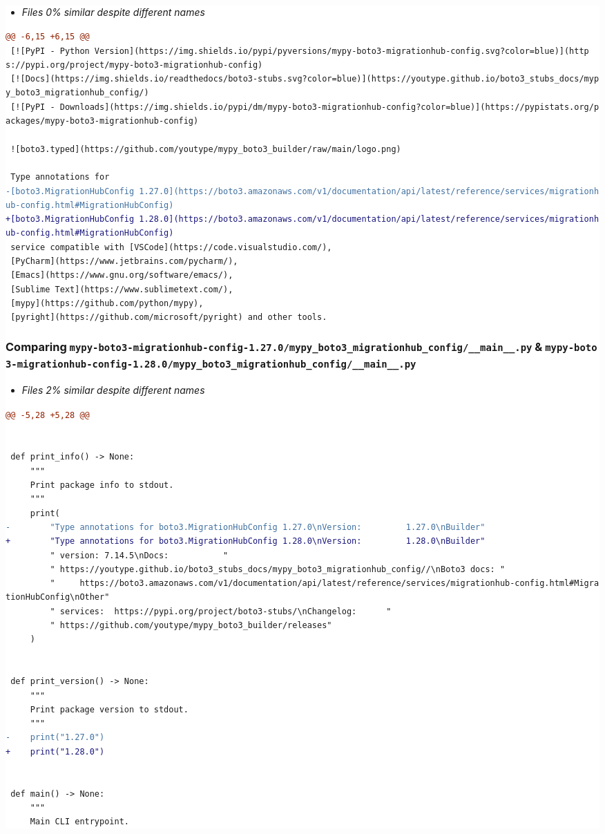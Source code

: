  * *Files 0% similar despite different names*

```diff
@@ -6,15 +6,15 @@
 [![PyPI - Python Version](https://img.shields.io/pypi/pyversions/mypy-boto3-migrationhub-config.svg?color=blue)](https://pypi.org/project/mypy-boto3-migrationhub-config)
 [![Docs](https://img.shields.io/readthedocs/boto3-stubs.svg?color=blue)](https://youtype.github.io/boto3_stubs_docs/mypy_boto3_migrationhub_config/)
 [![PyPI - Downloads](https://img.shields.io/pypi/dm/mypy-boto3-migrationhub-config?color=blue)](https://pypistats.org/packages/mypy-boto3-migrationhub-config)
 
 ![boto3.typed](https://github.com/youtype/mypy_boto3_builder/raw/main/logo.png)
 
 Type annotations for
-[boto3.MigrationHubConfig 1.27.0](https://boto3.amazonaws.com/v1/documentation/api/latest/reference/services/migrationhub-config.html#MigrationHubConfig)
+[boto3.MigrationHubConfig 1.28.0](https://boto3.amazonaws.com/v1/documentation/api/latest/reference/services/migrationhub-config.html#MigrationHubConfig)
 service compatible with [VSCode](https://code.visualstudio.com/),
 [PyCharm](https://www.jetbrains.com/pycharm/),
 [Emacs](https://www.gnu.org/software/emacs/),
 [Sublime Text](https://www.sublimetext.com/),
 [mypy](https://github.com/python/mypy),
 [pyright](https://github.com/microsoft/pyright) and other tools.
```

### Comparing `mypy-boto3-migrationhub-config-1.27.0/mypy_boto3_migrationhub_config/__main__.py` & `mypy-boto3-migrationhub-config-1.28.0/mypy_boto3_migrationhub_config/__main__.py`

 * *Files 2% similar despite different names*

```diff
@@ -5,28 +5,28 @@
 
 
 def print_info() -> None:
     """
     Print package info to stdout.
     """
     print(
-        "Type annotations for boto3.MigrationHubConfig 1.27.0\nVersion:         1.27.0\nBuilder"
+        "Type annotations for boto3.MigrationHubConfig 1.28.0\nVersion:         1.28.0\nBuilder"
         " version: 7.14.5\nDocs:           "
         " https://youtype.github.io/boto3_stubs_docs/mypy_boto3_migrationhub_config//\nBoto3 docs: "
         "     https://boto3.amazonaws.com/v1/documentation/api/latest/reference/services/migrationhub-config.html#MigrationHubConfig\nOther"
         " services:  https://pypi.org/project/boto3-stubs/\nChangelog:      "
         " https://github.com/youtype/mypy_boto3_builder/releases"
     )
 
 
 def print_version() -> None:
     """
     Print package version to stdout.
     """
-    print("1.27.0")
+    print("1.28.0")
 
 
 def main() -> None:
     """
     Main CLI entrypoint.
```
